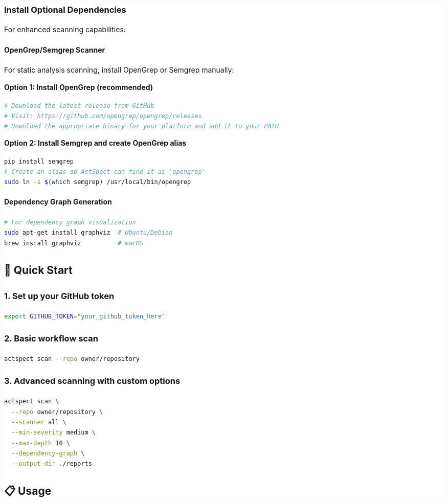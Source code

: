 ### Install Optional Dependencies
For enhanced scanning capabilities:

#### OpenGrep/Semgrep Scanner
For static analysis scanning, install OpenGrep or Semgrep manually:

**Option 1: Install OpenGrep (recommended)**
```bash
# Download the latest release from GitHub
# Visit: https://github.com/opengrep/opengrep/releases
# Download the appropriate binary for your platform and add it to your PATH
```

**Option 2: Install Semgrep and create OpenGrep alias**
```bash
pip install semgrep
# Create an alias so ActSpect can find it as 'opengrep'
sudo ln -s $(which semgrep) /usr/local/bin/opengrep
```

#### Dependency Graph Generation
```bash
# For dependency graph visualization
sudo apt-get install graphviz  # Ubuntu/Debian
brew install graphviz          # macOS
```

## 🔧 Quick Start

### 1. Set up your GitHub token
```bash
export GITHUB_TOKEN="your_github_token_here"
```

### 2. Basic workflow scan
```bash
actspect scan --repo owner/repository
```

### 3. Advanced scanning with custom options
```bash
actspect scan \
  --repo owner/repository \
  --scanner all \
  --min-severity medium \
  --max-depth 10 \
  --dependency-graph \
  --output-dir ./reports
```

## 📋 Usage
